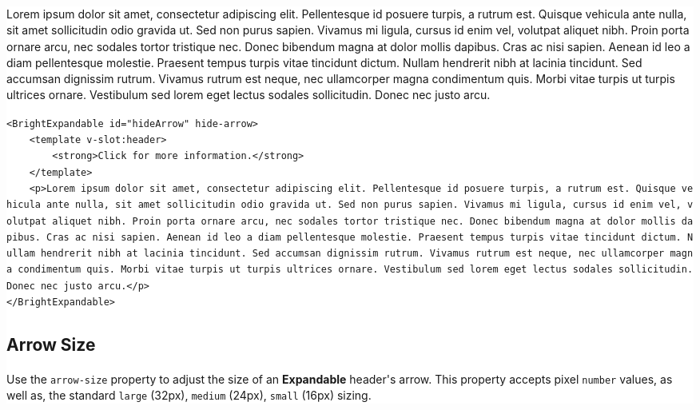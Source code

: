 <div class="code-example-box">
    <BrightExpandable id="hideArrow" hide-arrow>
        <template v-slot:header>
            <strong>Click for more information.</strong>
        </template>
        <p>Lorem ipsum dolor sit amet, consectetur adipiscing elit. Pellentesque id posuere turpis, a rutrum est. Quisque vehicula ante nulla, sit amet sollicitudin odio gravida ut. Sed non purus sapien. Vivamus mi ligula, cursus id enim vel, volutpat aliquet nibh. Proin porta ornare arcu, nec sodales tortor tristique nec. Donec bibendum magna at dolor mollis dapibus. Cras ac nisi sapien. Aenean id leo a diam pellentesque molestie. Praesent tempus turpis vitae tincidunt dictum. Nullam hendrerit nibh at lacinia tincidunt. Sed accumsan dignissim rutrum. Vivamus rutrum est neque, nec ullamcorper magna condimentum quis. Morbi vitae turpis ut turpis ultrices ornare. Vestibulum sed lorem eget lectus sodales sollicitudin. Donec nec justo arcu.</p>
    </BrightExpandable>
</div>

```vue {1}
<BrightExpandable id="hideArrow" hide-arrow>
    <template v-slot:header>
        <strong>Click for more information.</strong>
    </template>
    <p>Lorem ipsum dolor sit amet, consectetur adipiscing elit. Pellentesque id posuere turpis, a rutrum est. Quisque vehicula ante nulla, sit amet sollicitudin odio gravida ut. Sed non purus sapien. Vivamus mi ligula, cursus id enim vel, volutpat aliquet nibh. Proin porta ornare arcu, nec sodales tortor tristique nec. Donec bibendum magna at dolor mollis dapibus. Cras ac nisi sapien. Aenean id leo a diam pellentesque molestie. Praesent tempus turpis vitae tincidunt dictum. Nullam hendrerit nibh at lacinia tincidunt. Sed accumsan dignissim rutrum. Vivamus rutrum est neque, nec ullamcorper magna condimentum quis. Morbi vitae turpis ut turpis ultrices ornare. Vestibulum sed lorem eget lectus sodales sollicitudin. Donec nec justo arcu.</p>
</BrightExpandable>
```

## Arrow Size

Use the `arrow-size` property to adjust the size of an **Expandable** header's arrow. This property accepts pixel `number` values, as well as, the standard `large` (32px), `medium` (24px), `small` (16px) sizing.

<div class="code-example-box">
    <BrightExpandable id="customArrowSize" arrow-size=50>
        <template v-slot:header>
            <span class="font-bold text-h3">Number Range</span>
        </template>
        <div class="tablet:flex tablet:flex-row">
            <BrightInputNumber id="customArrowSizeFrom" label="From" class="tablet:flex-grow tablet:mr-16"/>
            <BrightInputNumber id="customArrowSizeTo" label="To" class="tablet:flex-grow"/>
        </div>
    </BrightExpandable>
    <div class="mb-16"/>
    <BrightExpandable id="largeArrowSize" arrow-size="large">
        <template v-slot:header>
            <span class="font-bold text-h4">Number Range</span>
        </template>
        <div class="tablet:flex tablet:flex-row">
            <BrightInputNumber id="largeArrowSizeFrom" label="From" class="tablet:flex-grow tablet:mr-16"/>
            <BrightInputNumber id="largeArrowSizeTo" label="To" class="tablet:flex-grow"/>
        </div>
    </BrightExpandable>
    <div class="mb-16"/>
    <BrightExpandable id="mediumArrowSize" arrow-size="medium">
        <template v-slot:header>
            <span class="font-bold text-h5">Number Range</span>
        </template>
        <div class="tablet:flex tablet:flex-row">
            <BrightInputNumber id="mediumArrowSizeFrom" label="From" class="tablet:flex-grow tablet:mr-16"/>
